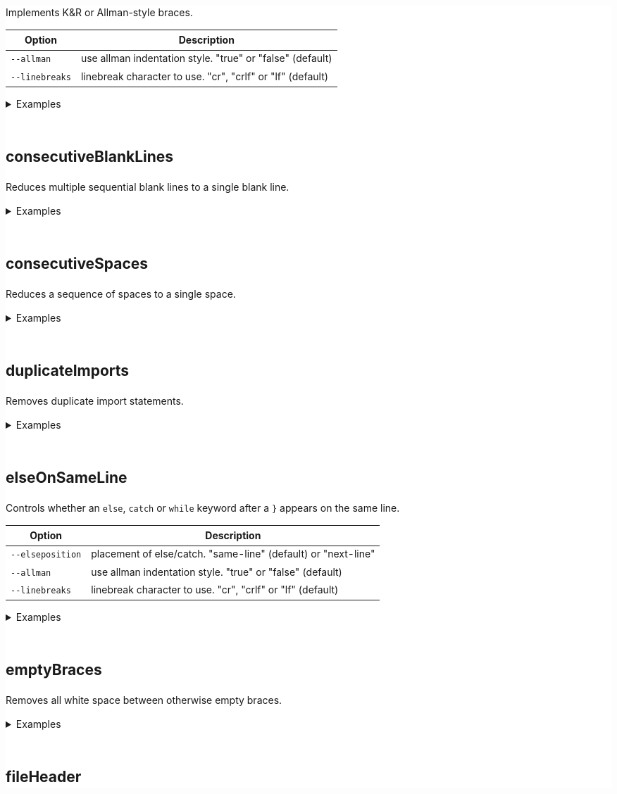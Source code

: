 Implements K&R or Allman-style braces.

Option | Description
--- | ---
`--allman` | use allman indentation style. "true" or "false" (default)
`--linebreaks` | linebreak character to use. "cr", "crlf" or "lf" (default)

<details><summary>Examples</summary></details>
<br/>

## consecutiveBlankLines

Reduces multiple sequential blank lines to a single blank line.

<details><summary>Examples</summary></details>
<br/>

## consecutiveSpaces

Reduces a sequence of spaces to a single space.

<details><summary>Examples</summary></details>
<br/>

## duplicateImports

Removes duplicate import statements.

<details><summary>Examples</summary></details>
<br/>

## elseOnSameLine

Controls whether an `else`, `catch` or `while` keyword after a `}` appears on the same line.

Option | Description
--- | ---
`--elseposition` | placement of else/catch. "same-line" (default) or "next-line"
`--allman` | use allman indentation style. "true" or "false" (default)
`--linebreaks` | linebreak character to use. "cr", "crlf" or "lf" (default)

<details><summary>Examples</summary></details>
<br/>

## emptyBraces

Removes all white space between otherwise empty braces.

<details><summary>Examples</summary></details>
<br/>

## fileHeader
